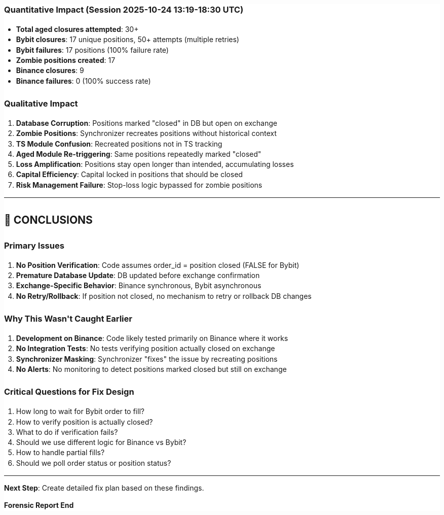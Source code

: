 ### Quantitative Impact (Session 2025-10-24 13:19-18:30 UTC)

- **Total aged closures attempted**: 30+
- **Bybit closures**: 17 unique positions, 50+ attempts (multiple retries)
- **Bybit failures**: 17 positions (100% failure rate)
- **Zombie positions created**: 17
- **Binance closures**: 9
- **Binance failures**: 0 (100% success rate)

### Qualitative Impact

1. **Database Corruption**: Positions marked "closed" in DB but open on exchange
2. **Zombie Positions**: Synchronizer recreates positions without historical context
3. **TS Module Confusion**: Recreated positions not in TS tracking
4. **Aged Module Re-triggering**: Same positions repeatedly marked "closed"
5. **Loss Amplification**: Positions stay open longer than intended, accumulating losses
6. **Capital Efficiency**: Capital locked in positions that should be closed
7. **Risk Management Failure**: Stop-loss logic bypassed for zombie positions

---

## 🎯 CONCLUSIONS

### Primary Issues

1. **No Position Verification**: Code assumes order_id = position closed (FALSE for Bybit)
2. **Premature Database Update**: DB updated before exchange confirmation
3. **Exchange-Specific Behavior**: Binance synchronous, Bybit asynchronous
4. **No Retry/Rollback**: If position not closed, no mechanism to retry or rollback DB changes

### Why This Wasn't Caught Earlier

1. **Development on Binance**: Code likely tested primarily on Binance where it works
2. **No Integration Tests**: No tests verifying position actually closed on exchange
3. **Synchronizer Masking**: Synchronizer "fixes" the issue by recreating positions
4. **No Alerts**: No monitoring to detect positions marked closed but still on exchange

### Critical Questions for Fix Design

1. How long to wait for Bybit order to fill?
2. How to verify position is actually closed?
3. What to do if verification fails?
4. Should we use different logic for Binance vs Bybit?
5. How to handle partial fills?
6. Should we poll order status or position status?

---

**Next Step**: Create detailed fix plan based on these findings.

**Forensic Report End**
